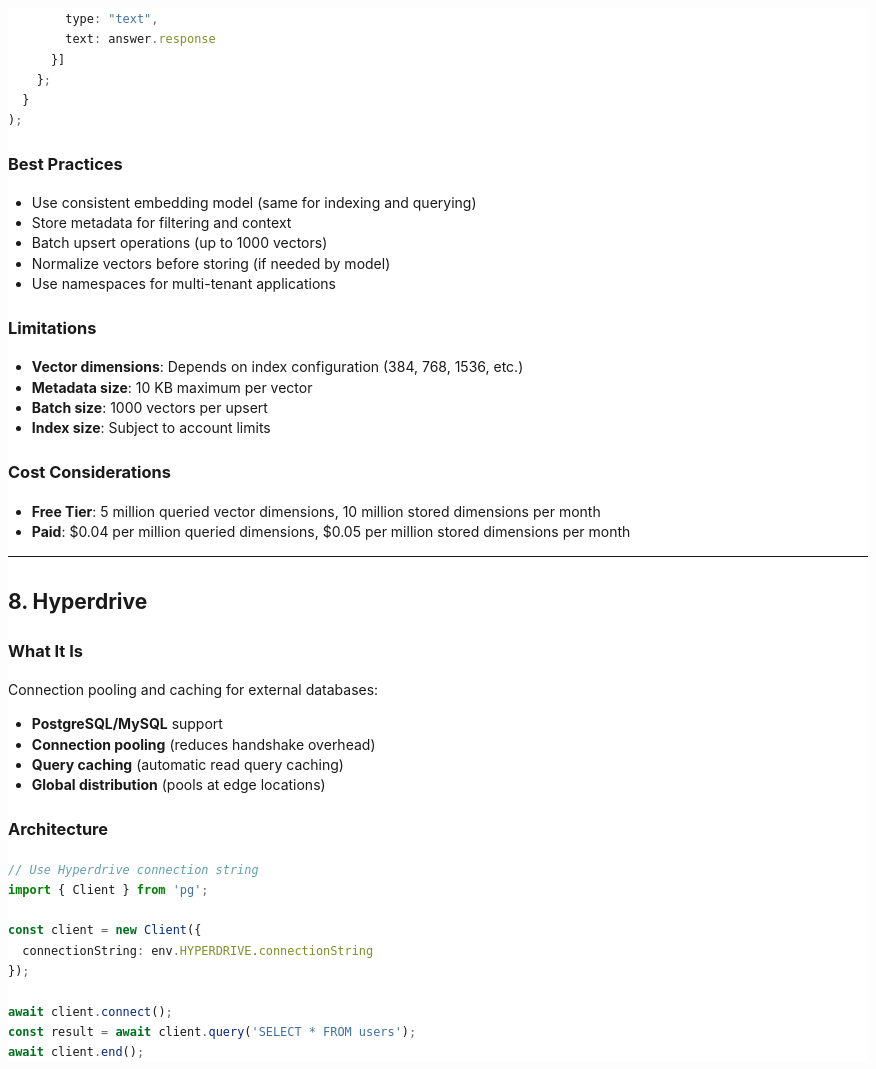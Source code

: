 ```typescript
        type: "text",
        text: answer.response
      }]
    };
  }
);
```

### Best Practices

- Use consistent embedding model (same for indexing and querying)
- Store metadata for filtering and context
- Batch upsert operations (up to 1000 vectors)
- Normalize vectors before storing (if needed by model)
- Use namespaces for multi-tenant applications

### Limitations

- **Vector dimensions**: Depends on index configuration (384, 768, 1536, etc.)
- **Metadata size**: 10 KB maximum per vector
- **Batch size**: 1000 vectors per upsert
- **Index size**: Subject to account limits

### Cost Considerations

- **Free Tier**: 5 million queried vector dimensions, 10 million stored dimensions per month
- **Paid**: $0.04 per million queried dimensions, $0.05 per million stored dimensions per month

---

## 8. Hyperdrive

### What It Is

Connection pooling and caching for external databases:
- **PostgreSQL/MySQL** support
- **Connection pooling** (reduces handshake overhead)
- **Query caching** (automatic read query caching)
- **Global distribution** (pools at edge locations)

### Architecture

```typescript
// Use Hyperdrive connection string
import { Client } from 'pg';

const client = new Client({
  connectionString: env.HYPERDRIVE.connectionString
});

await client.connect();
const result = await client.query('SELECT * FROM users');
await client.end();
```
